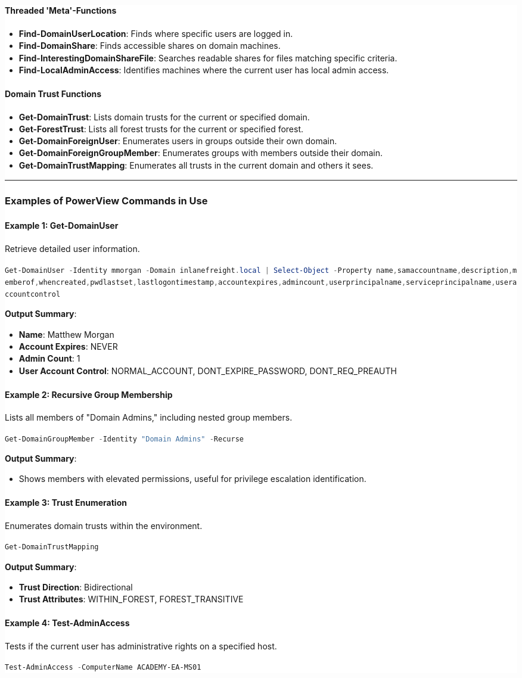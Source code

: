 #### Threaded 'Meta'-Functions
- **Find-DomainUserLocation**: Finds where specific users are logged in.
- **Find-DomainShare**: Finds accessible shares on domain machines.
- **Find-InterestingDomainShareFile**: Searches readable shares for files matching specific criteria.
- **Find-LocalAdminAccess**: Identifies machines where the current user has local admin access.

#### Domain Trust Functions
- **Get-DomainTrust**: Lists domain trusts for the current or specified domain.
- **Get-ForestTrust**: Lists all forest trusts for the current or specified forest.
- **Get-DomainForeignUser**: Enumerates users in groups outside their own domain.
- **Get-DomainForeignGroupMember**: Enumerates groups with members outside their domain.
- **Get-DomainTrustMapping**: Enumerates all trusts in the current domain and others it sees.

---

### Examples of PowerView Commands in Use

#### Example 1: Get-DomainUser
Retrieve detailed user information.
```powershell
Get-DomainUser -Identity mmorgan -Domain inlanefreight.local | Select-Object -Property name,samaccountname,description,memberof,whencreated,pwdlastset,lastlogontimestamp,accountexpires,admincount,userprincipalname,serviceprincipalname,useraccountcontrol
```

**Output Summary**:
- **Name**: Matthew Morgan
- **Account Expires**: NEVER
- **Admin Count**: 1
- **User Account Control**: NORMAL_ACCOUNT, DONT_EXPIRE_PASSWORD, DONT_REQ_PREAUTH

#### Example 2: Recursive Group Membership
Lists all members of "Domain Admins," including nested group members.
```powershell
Get-DomainGroupMember -Identity "Domain Admins" -Recurse
```

**Output Summary**:
- Shows members with elevated permissions, useful for privilege escalation identification.

#### Example 3: Trust Enumeration
Enumerates domain trusts within the environment.
```powershell
Get-DomainTrustMapping
```

**Output Summary**:
- **Trust Direction**: Bidirectional
- **Trust Attributes**: WITHIN_FOREST, FOREST_TRANSITIVE

#### Example 4: Test-AdminAccess
Tests if the current user has administrative rights on a specified host.
```powershell
Test-AdminAccess -ComputerName ACADEMY-EA-MS01
```
